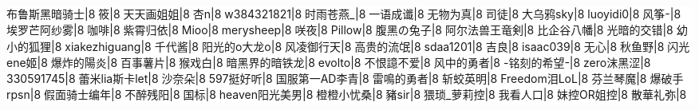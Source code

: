 布鲁斯黑暗骑士|8
筱|8
天天画姐姐|8
杏n|8
w384321821|8
时雨苍燕_|8
一语成谶|8
无物为真|8
司徒|8
大乌鸦sky|8
luoyidi0|8
风筝-|8
埃罗芒阿纱雾|8
咖啡|8
紫霄归依|8
Mioo|8
merysheep|8
咲夜|8
Pillow|8
腹黑の兔子|8
阿尔法兽王竜剣|8
比企谷八幡|8
光暗的交错|8
幼小的狐狸|8
xiakezhiguang|8
千代酱|8
阳光的o大龙o|8
风凌御行天|8
高贵的流氓|8
sdaa1201|8
吉良|8
isaac039|8
无心|8
秋鱼野|8
闪光ene姬|8
爆炸的陽炎|8
百事薯片|8
猴戏白|8
暗黑界的暗铁龙|8
evolto|8
不恨譩不爱|8
风中的勇者|8
-铭刻的希望-|8
zero沫黑涩|8
330591745|8
蕾米lia斯卡let|8
沙奈朵|8
597挺好听|8
国服第一AD李青|8
雷鳴的勇者|8
斩蛟英明|8
Freedom泪LoL|8
芬兰琴魔|8
爆破手rpsn|8
假面骑士编年|8
不醉残阳|8
国标|8
heaven阳光美男|8
橙橙小忧桑|8
豬sir|8
猥琐_萝莉控|8
我看人口|8
妹控OR姐控|8
散華礼弥|8